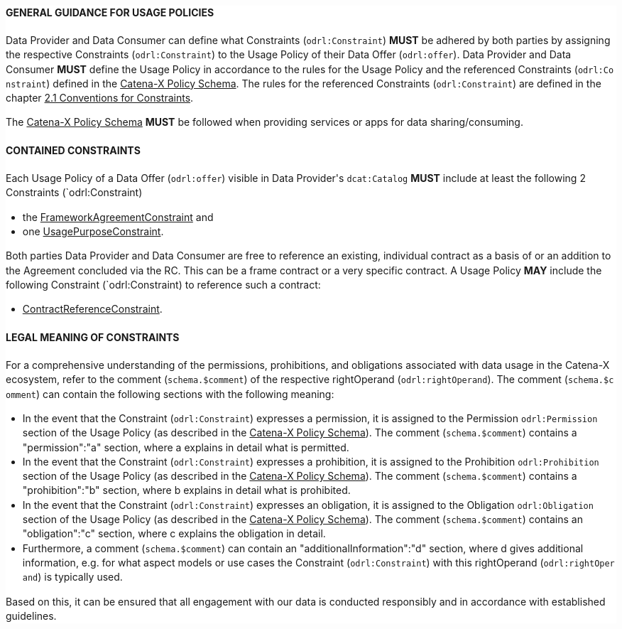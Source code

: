#### GENERAL GUIDANCE FOR USAGE POLICIES

Data Provider and Data Consumer can define what Constraints (`odrl:Constraint`) **MUST** be adhered by both parties by assigning the respective Constraints (`odrl:Constraint`) to the Usage Policy of their Data Offer (`odrl:offer`). Data Provider and Data Consumer **MUST** define the Usage Policy in accordance to the rules for the Usage Policy and the referenced Constraints (`odrl:Constraint`) defined in the [Catena-X Policy Schema](./assets/policy-schema.json). The rules for the referenced Constraints (`odrl:Constraint`) are defined in the chapter [2.1 Conventions for Constraints](#21-conventions-for-constraints).

The [Catena-X Policy Schema](./assets/policy-schema.json) **MUST** be followed when providing services or apps for data sharing/consuming.

#### CONTAINED CONSTRAINTS

Each Usage Policy of a Data Offer (`odrl:offer`) visible in Data Provider's `dcat:Catalog` **MUST** include at least the following 2 Constraints (`odrl:Constraint)

- the [FrameworkAgreementConstraint](./assets/constraint/framework-agreement-constraint-schema.json) and
- one [UsagePurposeConstraint](./assets/constraint/usage-purpose-constraint-schema.json).

Both parties Data Provider and Data Consumer are free to reference an existing, individual contract as a basis of or an addition to the Agreement concluded via the RC. This can be a frame contract or a very specific contract. A Usage Policy **MAY** include the following Constraint (`odrl:Constraint) to reference such a contract:
  
- [ContractReferenceConstraint](./assets/constraint/contract-reference-constraint-schema.json).

#### LEGAL MEANING OF CONSTRAINTS

For a comprehensive understanding of the permissions, prohibitions, and obligations associated with data usage in the Catena-X ecosystem, refer to the comment (`schema.$comment`) of the respective rightOperand (`odrl:rightOperand`). The comment (`schema.$comment`) can contain the following sections with the following meaning:

- In the event that the Constraint (`odrl:Constraint`) expresses a permission, it is assigned to the Permission `odrl:Permission` section of the Usage Policy (as described in the [Catena-X Policy Schema](./assets/policy-schema.json)). The comment (`schema.$comment`) contains a \"permission\":\"a\" section, where a explains in detail what is permitted.
- In the event that the Constraint (`odrl:Constraint`) expresses a prohibition, it is assigned to the Prohibition `odrl:Prohibition` section of the Usage Policy (as described in the [Catena-X Policy Schema](./assets/policy-schema.json)). The comment (`schema.$comment`) contains a \"prohibition\":\"b\" section, where b explains in detail what is prohibited.
- In the event that the Constraint (`odrl:Constraint`) expresses an obligation, it is assigned to the Obligation `odrl:Obligation` section of the Usage Policy (as described in the [Catena-X Policy Schema](./assets/policy-schema.json)). The comment (`schema.$comment`) contains an \"obligation\":\"c\" section, where c explains the obligation in detail.
- Furthermore, a comment (`schema.$comment`) can contain an \"additionalInformation\":\"d\" section, where d gives additional information, e.g. for what aspect models or use cases the Constraint (`odrl:Constraint`) with this rightOperand (`odrl:rightOperand`) is typically used.

Based on this, it can be ensured that all engagement with our data is conducted responsibly and in accordance with established guidelines.
